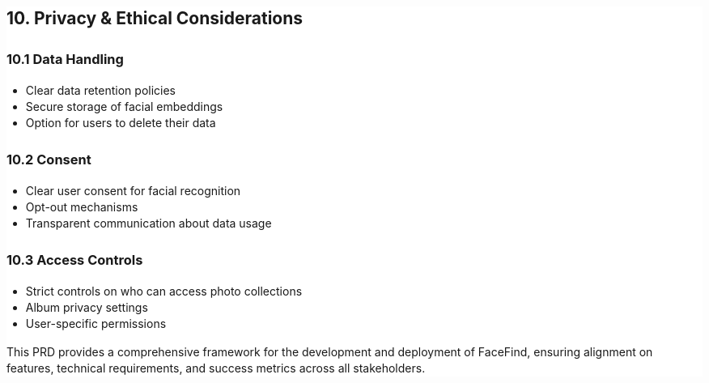## 10. Privacy & Ethical Considerations

### 10.1 Data Handling
- Clear data retention policies
- Secure storage of facial embeddings
- Option for users to delete their data

### 10.2 Consent
- Clear user consent for facial recognition
- Opt-out mechanisms
- Transparent communication about data usage

### 10.3 Access Controls
- Strict controls on who can access photo collections
- Album privacy settings
- User-specific permissions

This PRD provides a comprehensive framework for the development and deployment of FaceFind, ensuring alignment on features, technical requirements, and success metrics across all stakeholders.
